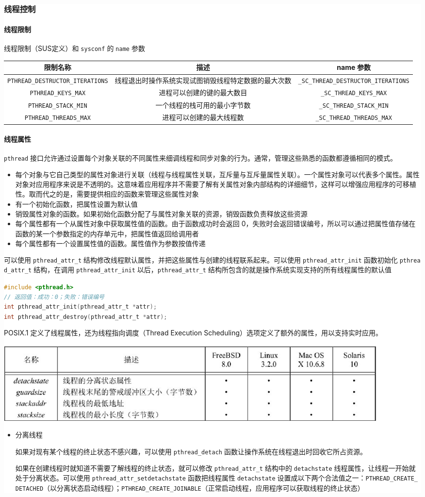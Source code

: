 ### 线程控制

#### 线程限制

线程限制（SUS定义）和 `sysconf` 的 `name` 参数

|            限制名称             |                         描述                         |             name 参数              |
| :-----------------------------: | :--------------------------------------------------: | :--------------------------------: |
| `PTHREAD_DESTRUCTOR_ITERATIONS` | 线程退出时操作系统实现试图销毁线程特定数据的最大次数 | `_SC_THREAD_DESTRUCTOR_ITERATIONS` |
|       `PTHREAD_KEYS_MAX`        |              进程可以创建的键的最大数目              |       `_SC_THREAD_KEYS_MAX`        |
|       `PTHREAD_STACK_MIN`       |             一个线程的栈可用的最小字节数             |       `_SC_THREAD_STACK_MIN`       |
|      `PTHREAD_THREADS_MAX`      |               进程可以创建的最大线程数               |      `_SC_THREAD_THREADS_MAX`      |

#### 线程属性

`pthread` 接口允许通过设置每个对象关联的不同属性来细调线程和同步对象的行为。通常，管理这些熟悉的函数都遵循相同的模式。

* 每个对象与它自己类型的属性对象进行关联（线程与线程属性关联，互斥量与互斥量属性关联）。一个属性对象可以代表多个属性。属性对象对应用程序来说是不透明的。这意味着应用程序并不需要了解有关属性对象内部结构的详细细节，这样可以增强应用程序的可移植性。取而代之的是，需要提供相应的函数来管理这些属性对象
* 有一个初始化函数，把属性设置为默认值
* 销毁属性对象的函数。如果初始化函数分配了与属性对象关联的资源，销毁函数负责释放这些资源
* 每个属性都有一个从属性对象中获取属性值的函数。由于函数成功时会返回 0，失败时会返回错误编号，所以可以通过把属性值存储在函数的某一个参数指定的内存单元中，把属性值返回给调用者
* 每个属性都有一个设置属性值的函数。属性值作为参数按值传递

可以使用 `pthread_attr_t` 结构修改线程默认属性，并把这些属性与创建的线程联系起来。可以使用 `pthread_attr_init` 函数初始化 `pthread_attr_t` 结构，在调用 `pthread_attr_init` 以后，`pthread_attr_t` 结构所包含的就是操作系统实现支持的所有线程属性的默认值

```c
#include <pthread.h>
// 返回值：成功：0；失败：错误编号
int pthread_attr_init(pthread_attr_t *attr);
int pthread_attr_destroy(pthread_attr_t *attr);
```

POSIX.1 定义了线程属性，还为线程指向调度（Thread Execution Scheduling）选项定义了额外的属性，用以支持实时应用。

<img src="../Images/POSIX线程属性.png" style="zoom:75%;" />

* 分离线程

  如果对现有某个线程的终止状态不感兴趣，可以使用 `pthread_detach` 函数让操作系统在线程退出时回收它所占资源。

  如果在创建线程时就知道不需要了解线程的终止状态，就可以修改 `pthread_attr_t` 结构中的 `detachstate`  线程属性，让线程一开始就处于分离状态。可以使用 `pthread_attr_setdetachstate` 函数把线程属性 `detachstate` 设置成以下两个合法值之一：`PTHREAD_CREATE_DETACHED`（以分离状态启动线程）；`PTHREAD_CREATE_JOINABLE`（正常启动线程，应用程序可以获取线程的终止状态）
